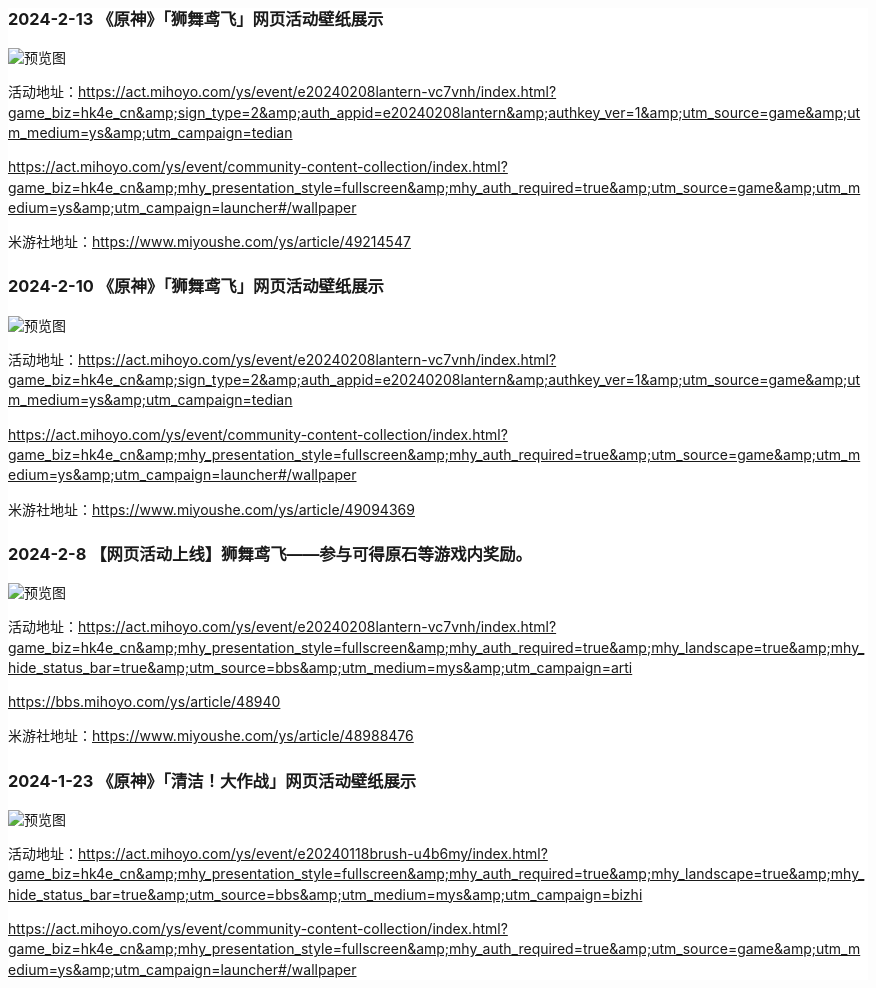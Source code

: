 ### 2024-2-13 《原神》「狮舞鸢飞」网页活动壁纸展示

![预览图](https://upload-bbs.miyoushe.com/upload/2024/02/07/75276539/3308d50bb7cf3450e0bdbc833629548e_322613663319407438.jpg)

活动地址：https://act.mihoyo.com/ys/event/e20240208lantern-vc7vnh/index.html?game_biz=hk4e_cn&amp;sign_type=2&amp;auth_appid=e20240208lantern&amp;authkey_ver=1&amp;utm_source=game&amp;utm_medium=ys&amp;utm_campaign=tedian

https://act.mihoyo.com/ys/event/community-content-collection/index.html?game_biz=hk4e_cn&amp;mhy_presentation_style=fullscreen&amp;mhy_auth_required=true&amp;utm_source=game&amp;utm_medium=ys&amp;utm_campaign=launcher#/wallpaper

米游社地址：https://www.miyoushe.com/ys/article/49214547



### 2024-2-10 《原神》「狮舞鸢飞」网页活动壁纸展示

![预览图](https://upload-bbs.miyoushe.com/upload/2024/02/04/75276539/331d2293eb080e6722c2822c36b5347a_6096202028225878332.jpg)

活动地址：https://act.mihoyo.com/ys/event/e20240208lantern-vc7vnh/index.html?game_biz=hk4e_cn&amp;sign_type=2&amp;auth_appid=e20240208lantern&amp;authkey_ver=1&amp;utm_source=game&amp;utm_medium=ys&amp;utm_campaign=tedian

https://act.mihoyo.com/ys/event/community-content-collection/index.html?game_biz=hk4e_cn&amp;mhy_presentation_style=fullscreen&amp;mhy_auth_required=true&amp;utm_source=game&amp;utm_medium=ys&amp;utm_campaign=launcher#/wallpaper

米游社地址：https://www.miyoushe.com/ys/article/49094369



### 2024-2-8 【网页活动上线】狮舞鸢飞——参与可得原石等游戏内奖励。

![预览图](https://upload-bbs.miyoushe.com/upload/2024/02/04/75276539/d1ea0cef0b2d50fa5c82b7a8049c70ee_826660409558689304.jpg)

活动地址：https://act.mihoyo.com/ys/event/e20240208lantern-vc7vnh/index.html?game_biz=hk4e_cn&amp;mhy_presentation_style=fullscreen&amp;mhy_auth_required=true&amp;mhy_landscape=true&amp;mhy_hide_status_bar=true&amp;utm_source=bbs&amp;utm_medium=mys&amp;utm_campaign=arti

https://bbs.mihoyo.com/ys/article/48940

米游社地址：https://www.miyoushe.com/ys/article/48988476


### 2024-1-23 《原神》「清洁！大作战」网页活动壁纸展示

![预览图](https://upload-bbs.miyoushe.com/upload/2024/01/22/75276539/c2420857533f11b1706bebc19d2b14eb_1756053125943098861.jpg)

活动地址：https://act.mihoyo.com/ys/event/e20240118brush-u4b6my/index.html?game_biz=hk4e_cn&amp;mhy_presentation_style=fullscreen&amp;mhy_auth_required=true&amp;mhy_landscape=true&amp;mhy_hide_status_bar=true&amp;utm_source=bbs&amp;utm_medium=mys&amp;utm_campaign=bizhi

https://act.mihoyo.com/ys/event/community-content-collection/index.html?game_biz=hk4e_cn&amp;mhy_presentation_style=fullscreen&amp;mhy_auth_required=true&amp;utm_source=game&amp;utm_medium=ys&amp;utm_campaign=launcher#/wallpaper
